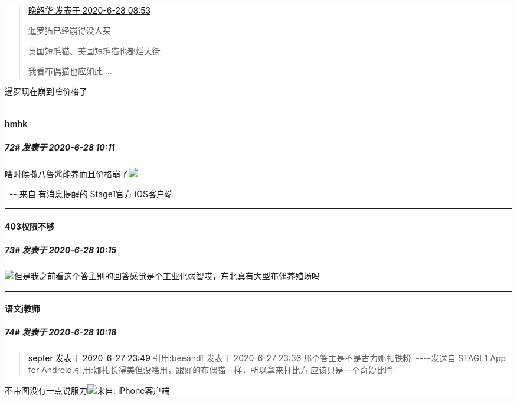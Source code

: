 

<blockquote><a href="httphttps://bbs.saraba1st.com/2b/forum.php?mod=redirect&amp;goto=findpost&amp;pid=47980472&amp;ptid=1944479" target="_blank">晚韶华 发表于 2020-6-28 08:53</a>

暹罗猫已经崩得没人买

英国短毛猫、美国短毛猫也都烂大街

我看布偶猫也应如此 ...</blockquote>
暹罗现在崩到啥价格了







*****

####  hmhk  
##### 72#       发表于 2020-6-28 10:11




啥时候撒八鲁酱能养而且价格崩了<img src="https://static.saraba1st.com/image/smiley/face2017/022.png" referrerpolicy="no-referrer">

[  -- 来自 有消息提醒的 Stage1官方 iOS客户端](https://itunes.apple.com/fi/app/saraba1st/id1221237470?mt=8)







*****

####  403权限不够  
##### 73#       发表于 2020-6-28 10:15



<img src="https://static.saraba1st.com/image/smiley/face2017/066.png" referrerpolicy="no-referrer">但是我之前看这个答主别的回答感觉是个工业化弱智哎，东北真有大型布偶养殖场吗







*****

####  语文j教师  
##### 74#       发表于 2020-6-28 10:18



<blockquote><a href="httphttps://bbs.saraba1st.com/2b/forum.php?mod=redirect&amp;goto=findpost&amp;pid=47978232&amp;ptid=1944479" target="_blank"> septer 发表于 2020-6-27 23:49</a> 引用:beeandf 发表于 2020-6-27 23:36 那个答主是不是古力娜扎铁粉  ----发送自 STAGE1 App for Android.引用:娜扎长得美但没啥用，跟好的布偶猫一样，所以拿来打比方 应该只是一个奇妙比喻 </blockquote>
不带图没有一点说服力<img src="https://static.saraba1st.com/image/smiley/face2017/131.png" referrerpolicy="no-referrer">来自: iPhone客户端

